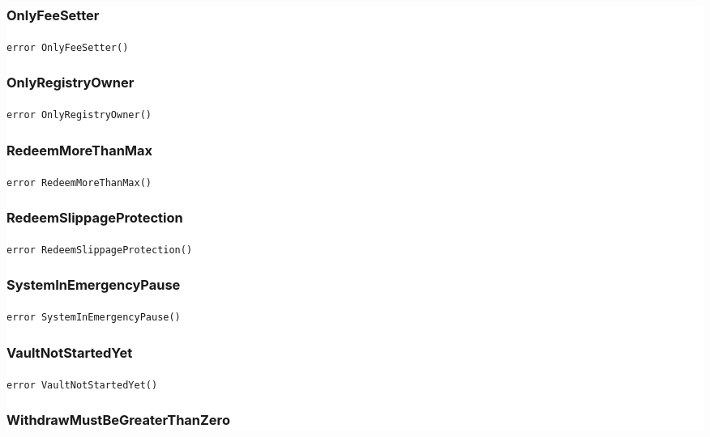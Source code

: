 
### OnlyFeeSetter

```solidity
error OnlyFeeSetter()
```






### OnlyRegistryOwner

```solidity
error OnlyRegistryOwner()
```






### RedeemMoreThanMax

```solidity
error RedeemMoreThanMax()
```






### RedeemSlippageProtection

```solidity
error RedeemSlippageProtection()
```






### SystemInEmergencyPause

```solidity
error SystemInEmergencyPause()
```






### VaultNotStartedYet

```solidity
error VaultNotStartedYet()
```






### WithdrawMustBeGreaterThanZero
